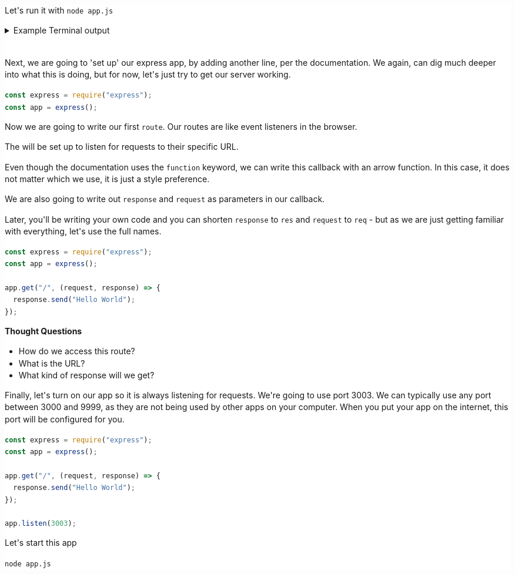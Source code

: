 Let's run it with `node app.js`

<details><summary>Example Terminal output</summary></details>
<br />

Next, we are going to 'set up' our express app, by adding another line, per the documentation. We again, can dig much deeper into what this is doing, but for now, let's just try to get our server working.

```js
const express = require("express");
const app = express();
```

Now we are going to write our first `route`. Our routes are like event listeners in the browser.

The will be set up to listen for requests to their specific URL.

Even though the documentation uses the `function` keyword, we can write this callback with an arrow function. In this case, it does not matter which we use, it is just a style preference.

We are also going to write out `response` and `request` as parameters in our callback.

Later, you'll be writing your own code and you can shorten `response` to `res` and `request` to `req` - but as we are just getting familiar with everything, let's use the full names.

```js
const express = require("express");
const app = express();

app.get("/", (request, response) => {
  response.send("Hello World");
});
```

**Thought Questions**

- How do we access this route?
- What is the URL?
- What kind of response will we get?

Finally, let's turn on our app so it is always listening for requests. We're going to use port 3003. We can typically use any port between 3000 and 9999, as they are not being used by other apps on your computer. When you put your app on the internet, this port will be configured for you.

```js
const express = require("express");
const app = express();

app.get("/", (request, response) => {
  response.send("Hello World");
});

app.listen(3003);
```

Let's start this app

```bash
node app.js
```
